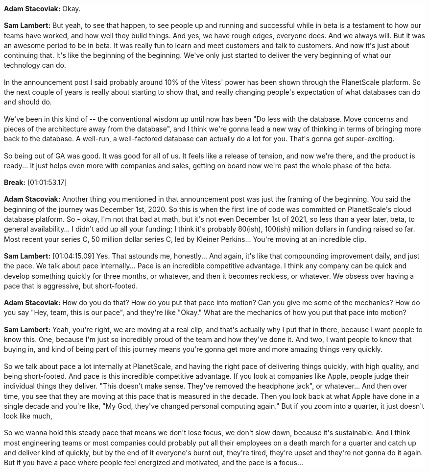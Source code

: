 **Adam Stacoviak:** Okay.

**Sam Lambert:** But yeah, to see that happen, to see people up and running and successful while in beta is a testament to how our teams have worked, and how well they build things. And yes, we have rough edges, everyone does. And we always will. But it was an awesome period to be in beta. It was really fun to learn and meet customers and talk to customers. And now it's just about continuing that. It's like the beginning of the beginning. We've only just started to deliver the very beginning of what our technology can do.

In the announcement post I said probably around 10% of the Vitess' power has been shown through the PlanetScale platform. So the next couple of years is really about starting to show that, and really changing people's expectation of what databases can do and should do.

We've been in this kind of -- the conventional wisdom up until now has been "Do less with the database. Move concerns and pieces of the architecture away from the database", and I think we're gonna lead a new way of thinking in terms of bringing more back to the database. A well-run, a well-factored database can actually do a lot for you. That's gonna get super-exciting.

So being out of GA was good. It was good for all of us. It feels like a release of tension, and now we're there, and the product is ready... It just helps even more with companies and sales, getting on board now we're past the whole phase of the beta.

**Break:** \[01:01:53.17\]

**Adam Stacoviak:** Another thing you mentioned in that announcement post was just the framing of the beginning. You said the beginning of the journey was December 1st, 2020. So this is when the first line of code was committed on PlanetScale's cloud database platform. So - okay, I'm not that bad at math, but it's not even December 1st of 2021, so less than a year later, beta, to general availability... I didn't add up all your funding; I think it's probably 80(ish), 100(ish) million dollars in funding raised so far. Most recent your series C, 50 million dollar series C, led by Kleiner Perkins... You're moving at an incredible clip.

**Sam Lambert:** \[01:04:15.09\] Yes. That astounds me, honestly... And again, it's like that compounding improvement daily, and just the pace. We talk about pace internally... Pace is an incredible competitive advantage. I think any company can be quick and develop something quickly for three months, or whatever, and then it becomes reckless, or whatever. We obsess over having a pace that is aggressive, but short-footed.

**Adam Stacoviak:** How do you do that? How do you put that pace into motion? Can you give me some of the mechanics? How do you say "Hey, team, this is our pace", and they're like "Okay." What are the mechanics of how you put that pace into motion?

**Sam Lambert:** Yeah, you're right, we are moving at a real clip, and that's actually why I put that in there, because I want people to know this. One, because I'm just so incredibly proud of the team and how they've done it. And two, I want people to know that buying in, and kind of being part of this journey means you're gonna get more and more amazing things very quickly.

So we talk about pace a lot internally at PlanetScale, and having the right pace of delivering things quickly, with high quality, and being short-footed. And pace is this incredible competitive advantage. If you look at companies like Apple, people judge their individual things they deliver. "This doesn't make sense. They've removed the headphone jack", or whatever... And then over time, you see that they are moving at this pace that is measured in the decade. Then you look back at what Apple have done in a single decade and you're like, "My God, they've changed personal computing again." But if you zoom into a quarter, it just doesn't look like much,

So we wanna hold this steady pace that means we don't lose focus, we don't slow down, because it's sustainable. And I think most engineering teams or most companies could probably put all their employees on a death march for a quarter and catch up and deliver kind of quickly, but by the end of it everyone's burnt out, they're tired, they're upset and they're not gonna do it again. But if you have a pace where people feel energized and motivated, and the pace is a focus...
